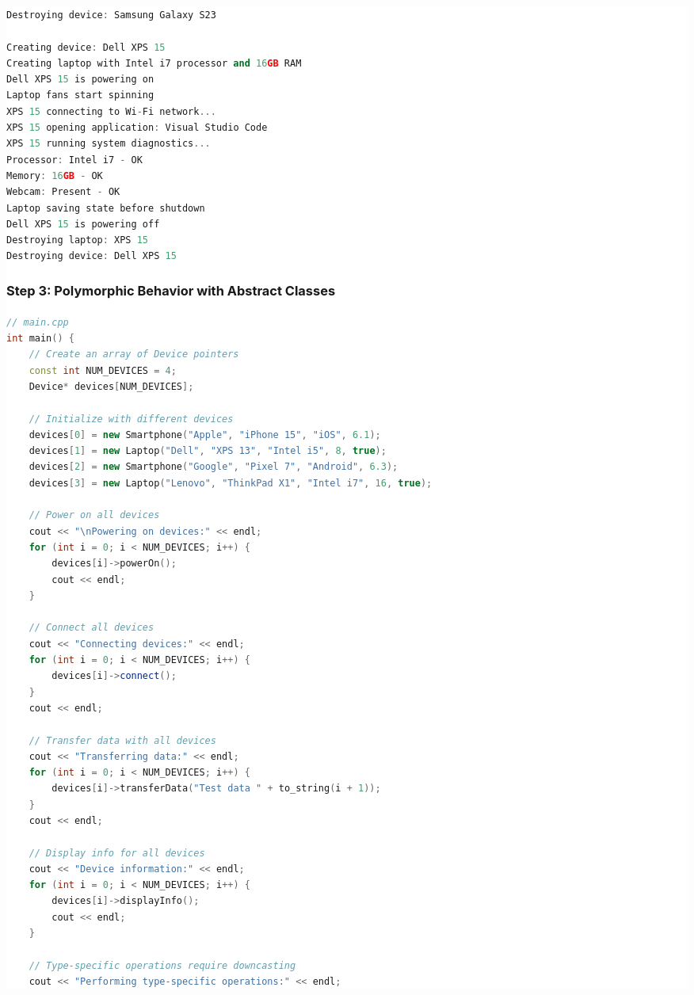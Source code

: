 ```cpp
Destroying device: Samsung Galaxy S23

Creating device: Dell XPS 15
Creating laptop with Intel i7 processor and 16GB RAM
Dell XPS 15 is powering on
Laptop fans start spinning
XPS 15 connecting to Wi-Fi network...
XPS 15 opening application: Visual Studio Code
XPS 15 running system diagnostics...
Processor: Intel i7 - OK
Memory: 16GB - OK
Webcam: Present - OK
Laptop saving state before shutdown
Dell XPS 15 is powering off
Destroying laptop: XPS 15
Destroying device: Dell XPS 15
```

### Step 3: Polymorphic Behavior with Abstract Classes

```cpp
// main.cpp
int main() {
    // Create an array of Device pointers
    const int NUM_DEVICES = 4;
    Device* devices[NUM_DEVICES];
    
    // Initialize with different devices
    devices[0] = new Smartphone("Apple", "iPhone 15", "iOS", 6.1);
    devices[1] = new Laptop("Dell", "XPS 13", "Intel i5", 8, true);
    devices[2] = new Smartphone("Google", "Pixel 7", "Android", 6.3);
    devices[3] = new Laptop("Lenovo", "ThinkPad X1", "Intel i7", 16, true);
    
    // Power on all devices
    cout << "\nPowering on devices:" << endl;
    for (int i = 0; i < NUM_DEVICES; i++) {
        devices[i]->powerOn();
        cout << endl;
    }
    
    // Connect all devices
    cout << "Connecting devices:" << endl;
    for (int i = 0; i < NUM_DEVICES; i++) {
        devices[i]->connect();
    }
    cout << endl;
    
    // Transfer data with all devices
    cout << "Transferring data:" << endl;
    for (int i = 0; i < NUM_DEVICES; i++) {
        devices[i]->transferData("Test data " + to_string(i + 1));
    }
    cout << endl;
    
    // Display info for all devices
    cout << "Device information:" << endl;
    for (int i = 0; i < NUM_DEVICES; i++) {
        devices[i]->displayInfo();
        cout << endl;
    }
    
    // Type-specific operations require downcasting
    cout << "Performing type-specific operations:" << endl;
```